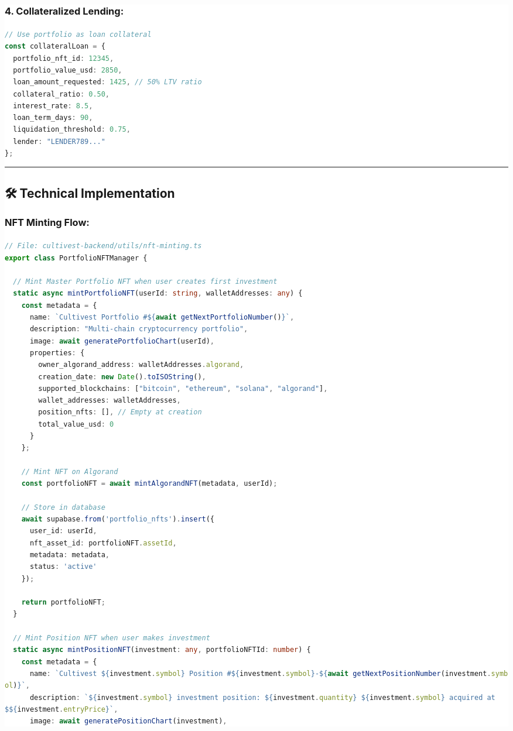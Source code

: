 ### **4. Collateralized Lending:**

```typescript
// Use portfolio as loan collateral
const collateralLoan = {
  portfolio_nft_id: 12345,
  portfolio_value_usd: 2850,
  loan_amount_requested: 1425, // 50% LTV ratio
  collateral_ratio: 0.50,
  interest_rate: 8.5,
  loan_term_days: 90,
  liquidation_threshold: 0.75,
  lender: "LENDER789..."
};
```

---

## 🛠️ **Technical Implementation**

### **NFT Minting Flow:**

```typescript
// File: cultivest-backend/utils/nft-minting.ts
export class PortfolioNFTManager {
  
  // Mint Master Portfolio NFT when user creates first investment
  static async mintPortfolioNFT(userId: string, walletAddresses: any) {
    const metadata = {
      name: `Cultivest Portfolio #${await getNextPortfolioNumber()}`,
      description: "Multi-chain cryptocurrency portfolio",
      image: await generatePortfolioChart(userId),
      properties: {
        owner_algorand_address: walletAddresses.algorand,
        creation_date: new Date().toISOString(),
        supported_blockchains: ["bitcoin", "ethereum", "solana", "algorand"],
        wallet_addresses: walletAddresses,
        position_nfts: [], // Empty at creation
        total_value_usd: 0
      }
    };
    
    // Mint NFT on Algorand
    const portfolioNFT = await mintAlgorandNFT(metadata, userId);
    
    // Store in database
    await supabase.from('portfolio_nfts').insert({
      user_id: userId,
      nft_asset_id: portfolioNFT.assetId,
      metadata: metadata,
      status: 'active'
    });
    
    return portfolioNFT;
  }
  
  // Mint Position NFT when user makes investment
  static async mintPositionNFT(investment: any, portfolioNFTId: number) {
    const metadata = {
      name: `Cultivest ${investment.symbol} Position #${investment.symbol}-${await getNextPositionNumber(investment.symbol)}`,
      description: `${investment.symbol} investment position: ${investment.quantity} ${investment.symbol} acquired at $${investment.entryPrice}`,
      image: await generatePositionChart(investment),
```